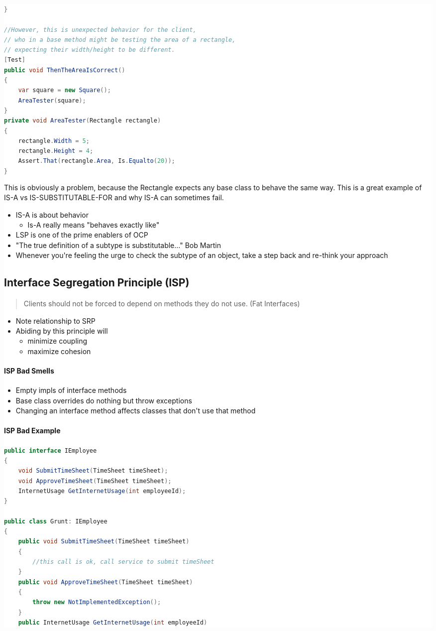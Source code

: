 ```csharp
}

//However, this is unexpected behavior for the client, 
// who in a base method might be testing the area of a rectangle, 
// expecting their width/height to be different.
[Test]
public void ThenTheAreaIsCorrect()
{
	var square = new Square();
	AreaTester(square);
}
private void AreaTester(Rectangle rectangle)
{
	rectangle.Width = 5;
	rectangle.Height = 4;
	Assert.That(rectangle.Area, Is.Equalto(20));
}
```

This is obviously a problem, because the Rectangle expects any base class to behave the same way. This is a great example of IS-A vs IS-SUBSTITUTABLE-FOR and why IS-A can sometimes fail. 

* IS-A is about behavior
	* Is-A really means "behaves exactly like"
* LSP is one of the prime enablers of OCP
* "The true definition of a subtype is substitutable..." Bob Martin
* Whenever you're feeling the urge to check the subtype of an object, take a step back and re-think your approach

## Interface Segregation Principle (ISP)

> Clients should not be forced to depend on methods they do not use. (Fat Interfaces)

* Note relationship to SRP
* Abiding by this principle will 
	* minimize coupling
	* maximize cohesion

#### ISP Bad Smells

* Empty impls of interface methods
* Base class overrides do nothing but throw exceptions
* Changing an interface method affects classes that don't use that method

#### ISP Bad Example

```csharp
public interface IEmployee 
{
	void SubmitTimeSheet(TimeSheet timeSheet);
	void ApproveTimeSheet(TimeSheet timeSheet);
	InternetUsage GetInternetUsage(int employeeId);	
}

public class Grunt: IEmployee
{
	public void SubmitTimeSheet(TimeSheet timeSheet)
	{
		//this call is ok, call service to submit timeSheet
	}
	public void ApproveTimeSheet(TimeSheet timeSheet)
	{
		throw new NotImplementedException();
	}
	public InternetUsage GetInternetUsage(int employeeId)
```